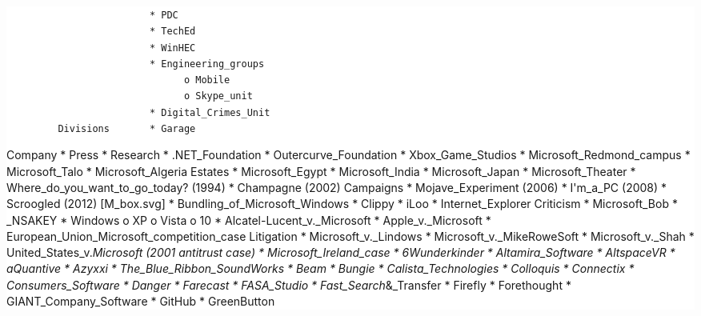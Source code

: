                              * PDC
                             * TechEd
                             * WinHEC
                             * Engineering_groups
                                   o Mobile
                                   o Skype_unit
                             * Digital_Crimes_Unit
             Divisions       * Garage
Company                      * Press
                             * Research
                             * .NET_Foundation
                             * Outercurve_Foundation
                             * Xbox_Game_Studios
                             * Microsoft_Redmond_campus
                             * Microsoft_Talo
                             * Microsoft_Algeria
             Estates         * Microsoft_Egypt
                             * Microsoft_India
                             * Microsoft_Japan
                             * Microsoft_Theater
                 * Where_do_you_want_to_go_today? (1994)
                 * Champagne (2002)
Campaigns        * Mojave_Experiment (2006)
                 * I'm_a_PC (2008)
                 * Scroogled (2012)                                 [M_box.svg]
                 * Bundling_of_Microsoft_Windows
                 * Clippy
                 * iLoo
                 * Internet_Explorer
Criticism        * Microsoft_Bob
                 * _NSAKEY
                 * Windows
                       o XP
                       o Vista
                       o 10
                 * Alcatel-Lucent_v._Microsoft
                 * Apple_v._Microsoft
                 * European_Union_Microsoft_competition_case
Litigation       * Microsoft_v._Lindows
                 * Microsoft_v._MikeRoweSoft
                 * Microsoft_v._Shah
                 * United_States_v._Microsoft (2001 antitrust case)
                 * Microsoft_Ireland_case
                 * 6Wunderkinder
                 * Altamira_Software
                 * AltspaceVR
                 * aQuantive
                 * Azyxxi
                 * The_Blue_Ribbon_SoundWorks
                 * Beam
                 * Bungie
                 * Calista_Technologies
                 * Colloquis
                 * Connectix
                 * Consumers_Software
                 * Danger
                 * Farecast
                 * FASA_Studio
                 * Fast_Search_&_Transfer
                 * Firefly
                 * Forethought
                 * GIANT_Company_Software
                 * GitHub
                 * GreenButton